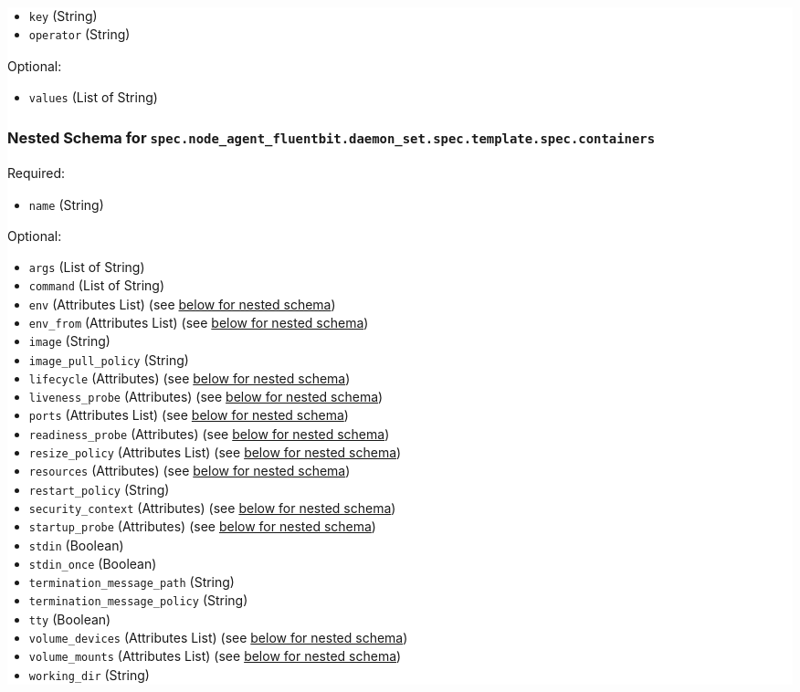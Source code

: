 - `key` (String)
- `operator` (String)

Optional:

- `values` (List of String)






<a id="nestedatt--spec--node_agent_fluentbit--daemon_set--spec--template--spec--containers"></a>
### Nested Schema for `spec.node_agent_fluentbit.daemon_set.spec.template.spec.containers`

Required:

- `name` (String)

Optional:

- `args` (List of String)
- `command` (List of String)
- `env` (Attributes List) (see [below for nested schema](#nestedatt--spec--node_agent_fluentbit--daemon_set--spec--template--spec--containers--env))
- `env_from` (Attributes List) (see [below for nested schema](#nestedatt--spec--node_agent_fluentbit--daemon_set--spec--template--spec--containers--env_from))
- `image` (String)
- `image_pull_policy` (String)
- `lifecycle` (Attributes) (see [below for nested schema](#nestedatt--spec--node_agent_fluentbit--daemon_set--spec--template--spec--containers--lifecycle))
- `liveness_probe` (Attributes) (see [below for nested schema](#nestedatt--spec--node_agent_fluentbit--daemon_set--spec--template--spec--containers--liveness_probe))
- `ports` (Attributes List) (see [below for nested schema](#nestedatt--spec--node_agent_fluentbit--daemon_set--spec--template--spec--containers--ports))
- `readiness_probe` (Attributes) (see [below for nested schema](#nestedatt--spec--node_agent_fluentbit--daemon_set--spec--template--spec--containers--readiness_probe))
- `resize_policy` (Attributes List) (see [below for nested schema](#nestedatt--spec--node_agent_fluentbit--daemon_set--spec--template--spec--containers--resize_policy))
- `resources` (Attributes) (see [below for nested schema](#nestedatt--spec--node_agent_fluentbit--daemon_set--spec--template--spec--containers--resources))
- `restart_policy` (String)
- `security_context` (Attributes) (see [below for nested schema](#nestedatt--spec--node_agent_fluentbit--daemon_set--spec--template--spec--containers--security_context))
- `startup_probe` (Attributes) (see [below for nested schema](#nestedatt--spec--node_agent_fluentbit--daemon_set--spec--template--spec--containers--startup_probe))
- `stdin` (Boolean)
- `stdin_once` (Boolean)
- `termination_message_path` (String)
- `termination_message_policy` (String)
- `tty` (Boolean)
- `volume_devices` (Attributes List) (see [below for nested schema](#nestedatt--spec--node_agent_fluentbit--daemon_set--spec--template--spec--containers--volume_devices))
- `volume_mounts` (Attributes List) (see [below for nested schema](#nestedatt--spec--node_agent_fluentbit--daemon_set--spec--template--spec--containers--volume_mounts))
- `working_dir` (String)

